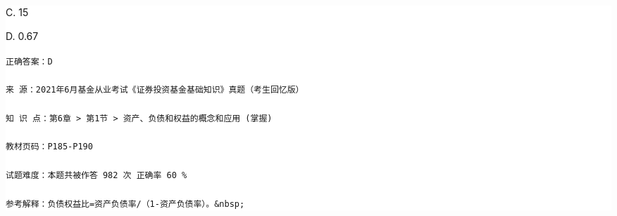 C. 15

D. 0.67

```
正确答案：D

来 源：2021年6月基金从业考试《证券投资基金基础知识》真题（考生回忆版）

知 识 点：第6章 > 第1节 > 资产、负债和权益的概念和应用 (掌握)

教材页码：P185-P190

试题难度：本题共被作答 982 次 正确率 60 %

参考解释：负债权益比=资产负债率/（1-资产负债率）。&nbsp;
```

